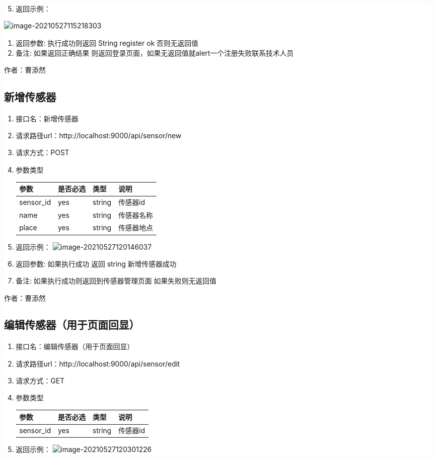 5. 返回示例：

![image-20210527115218303](C:\Users\sx291\AppData\Roaming\Typora\typora-user-images\image-20210527115218303.png)

1. 返回参数: 执行成功则返回 String register ok 否则无返回值
2. 备注: 如果返回正确结果 则返回登录页面，如果无返回值就alert一个注册失败联系技术人员



作者：曹添然

 

 

## 新增传感器

1. 接口名：新增传感器

2. 请求路径url：http://localhost:9000/api/sensor/new

3. 请求方式：POST

4. 参数类型

   | 参数      | 是否必选 | 类型   | 说明       |
   | --------- | -------- | ------ | ---------- |
   | sensor_id | yes      | string | 传感器id   |
   | name      | yes      | string | 传感器名称 |
   | place     | yes      | string | 传感器地点 |

5. 返回示例：                            ![image-20210527120146037](C:\Users\sx291\AppData\Roaming\Typora\typora-user-images\image-20210527120146037.png)

6. 返回参数: 如果执行成功 返回 string 新增传感器成功

7. 备注: 如果执行成功则返回到传感器管理页面 如果失败则无返回值



作者：曹添然

 

## 编辑传感器（用于页面回显）

1. 接口名：编辑传感器（用于页面回显）

2. 请求路径url：http://localhost:9000/api/sensor/edit

3. 请求方式：GET

4. 参数类型

   | 参数      | 是否必选 | 类型   | 说明     |
   | --------- | -------- | ------ | -------- |
   | sensor_id | yes      | string | 传感器id |

5. 返回示例：                                    ![image-20210527120301226](C:\Users\sx291\AppData\Roaming\Typora\typora-user-images\image-20210527120301226.png)
